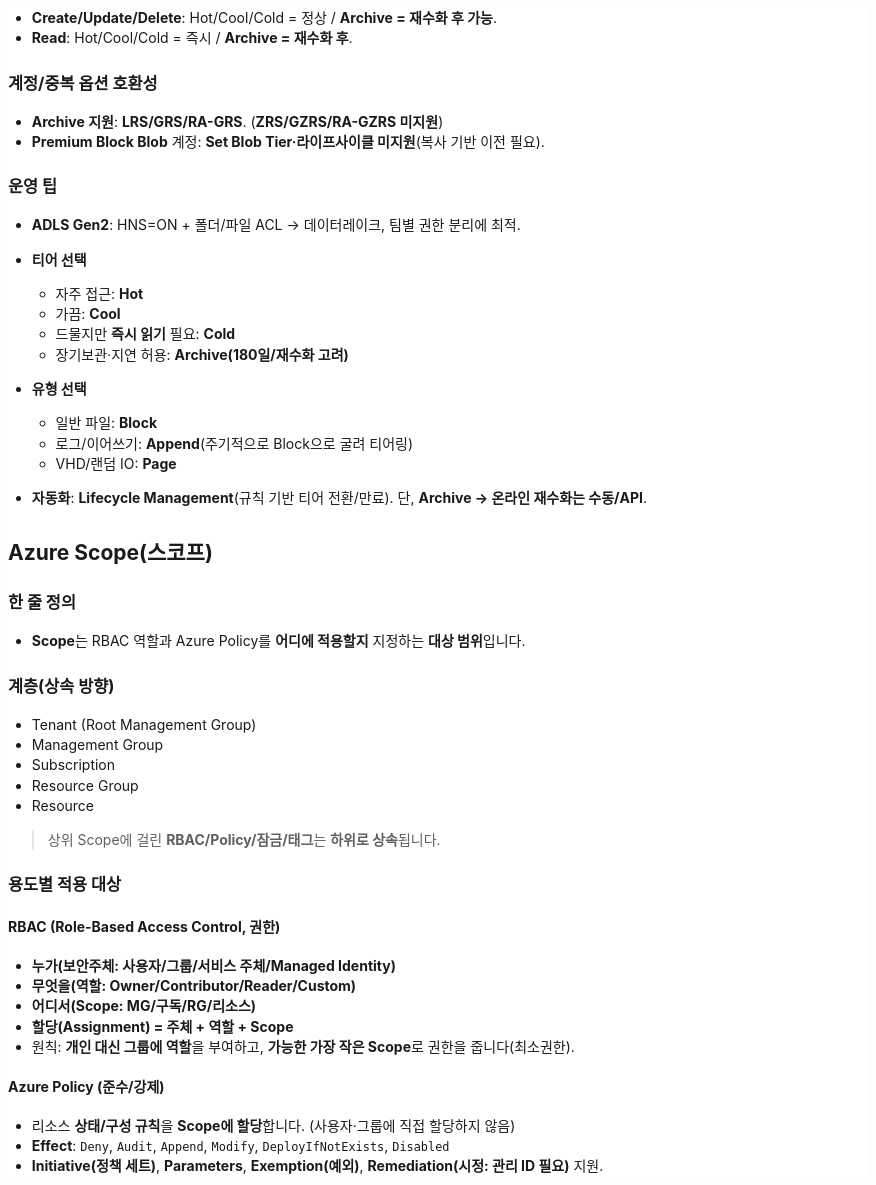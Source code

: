 * **Create/Update/Delete**: Hot/Cool/Cold = 정상 / **Archive = 재수화 후 가능**.
* **Read**: Hot/Cool/Cold = 즉시 / **Archive = 재수화 후**.

### 계정/중복 옵션 호환성

* **Archive 지원**: **LRS/GRS/RA-GRS**. (**ZRS/GZRS/RA-GZRS 미지원**)
* **Premium Block Blob** 계정: **Set Blob Tier·라이프사이클 미지원**(복사 기반 이전 필요).

### 운영 팁

* **ADLS Gen2**: HNS=ON + 폴더/파일 ACL → 데이터레이크, 팀별 권한 분리에 최적.
* **티어 선택**

  * 자주 접근: **Hot**
  * 가끔: **Cool**
  * 드물지만 **즉시 읽기** 필요: **Cold**
  * 장기보관·지연 허용: **Archive(180일/재수화 고려)**
* **유형 선택**

  * 일반 파일: **Block**
  * 로그/이어쓰기: **Append**(주기적으로 Block으로 굴려 티어링)
  * VHD/랜덤 IO: **Page**
* **자동화**: **Lifecycle Management**(규칙 기반 티어 전환/만료). 단, **Archive → 온라인 재수화는 수동/API**.



## Azure Scope(스코프)

### 한 줄 정의
- **Scope**는 RBAC 역할과 Azure Policy를 **어디에 적용할지** 지정하는 **대상 범위**입니다.

### 계층(상속 방향)
- Tenant (Root Management Group)
- Management Group
- Subscription
- Resource Group
- Resource

> 상위 Scope에 걸린 **RBAC/Policy/잠금/태그**는 **하위로 상속**됩니다.

### 용도별 적용 대상

#### RBAC (Role-Based Access Control, 권한)
- **누가(보안주체: 사용자/그룹/서비스 주체/Managed Identity)**
- **무엇을(역할: Owner/Contributor/Reader/Custom)**
- **어디서(Scope: MG/구독/RG/리소스)**
- **할당(Assignment) = 주체 + 역할 + Scope**
- 원칙: **개인 대신 그룹에 역할**을 부여하고, **가능한 가장 작은 Scope**로 권한을 줍니다(최소권한).

#### Azure Policy (준수/강제)
- 리소스 **상태/구성 규칙**을 **Scope에 할당**합니다. (사용자·그룹에 직접 할당하지 않음)
- **Effect**: `Deny`, `Audit`, `Append`, `Modify`, `DeployIfNotExists`, `Disabled`
- **Initiative(정책 세트)**, **Parameters**, **Exemption(예외)**, **Remediation(시정: 관리 ID 필요)** 지원.
